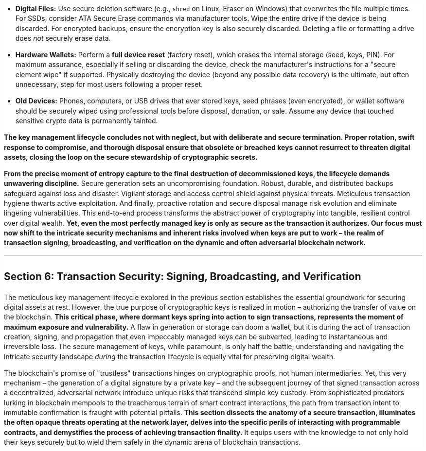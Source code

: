 *   **Digital Files:** Use secure deletion software (e.g., `shred` on Linux, Eraser on Windows) that overwrites the file multiple times. For SSDs, consider ATA Secure Erase commands via manufacturer tools. Wipe the entire drive if the device is being discarded. For encrypted backups, ensure the encryption key is also securely discarded. Deleting a file or formatting a drive does *not* securely erase data.

*   **Hardware Wallets:** Perform a **full device reset** (factory reset), which erases the internal storage (seed, keys, PIN). For maximum assurance, especially if selling or discarding the device, check the manufacturer's instructions for a "secure element wipe" if supported. Physically destroying the device (beyond any possible data recovery) is the ultimate, but often unnecessary, step for most users following a proper reset.

*   **Old Devices:** Phones, computers, or USB drives that ever stored keys, seed phrases (even encrypted), or wallet software should be securely wiped using professional tools before disposal, donation, or sale. Assume any device that touched sensitive crypto data is permanently tainted.

**The key management lifecycle concludes not with neglect, but with deliberate and secure termination. Proper rotation, swift response to compromise, and thorough disposal ensure that obsolete or breached keys cannot resurrect to threaten digital assets, closing the loop on the secure stewardship of cryptographic secrets.**

**From the precise moment of entropy capture to the final destruction of decommissioned keys, the lifecycle demands unwavering discipline.** Secure generation sets an uncompromising foundation. Robust, durable, and distributed backups safeguard against loss and disaster. Vigilant storage and access control shield against physical threats. Meticulous transaction hygiene thwarts active exploitation. And finally, proactive rotation and secure disposal manage risk evolution and eliminate lingering vulnerabilities. This end-to-end process transforms the abstract power of cryptography into tangible, resilient control over digital wealth. **Yet, even the most perfectly managed key is only as secure as the transaction it authorizes. Our focus must now shift to the intricate security mechanisms and inherent risks involved when keys are put to work – the realm of transaction signing, broadcasting, and verification on the dynamic and often adversarial blockchain network.**



---





## Section 6: Transaction Security: Signing, Broadcasting, and Verification

The meticulous key management lifecycle explored in the previous section establishes the essential groundwork for securing digital assets at rest. However, the true purpose of cryptographic keys is realized in motion – authorizing the transfer of value on the blockchain. **This critical phase, where dormant keys spring into action to sign transactions, represents the moment of maximum exposure and vulnerability.** A flaw in generation or storage can doom a wallet, but it is during the act of transaction creation, signing, and propagation that even impeccably managed keys can be subverted, leading to instantaneous and irreversible loss. The secure management of keys, while paramount, is only half the battle; understanding and navigating the intricate security landscape *during* the transaction lifecycle is equally vital for preserving digital wealth.

The blockchain's promise of "trustless" transactions hinges on cryptographic proofs, not human intermediaries. Yet, this very mechanism – the generation of a digital signature by a private key – and the subsequent journey of that signed transaction across a decentralized, adversarial network introduce unique risks that transcend simple key custody. From sophisticated predators lurking in blockchain mempools to the treacherous terrain of smart contract interactions, the path from transaction intent to immutable confirmation is fraught with potential pitfalls. **This section dissects the anatomy of a secure transaction, illuminates the often opaque threats operating at the network layer, delves into the specific perils of interacting with programmable contracts, and demystifies the process of achieving transaction finality.** It equips users with the knowledge to not only hold their keys securely but to wield them safely in the dynamic arena of blockchain transactions.
